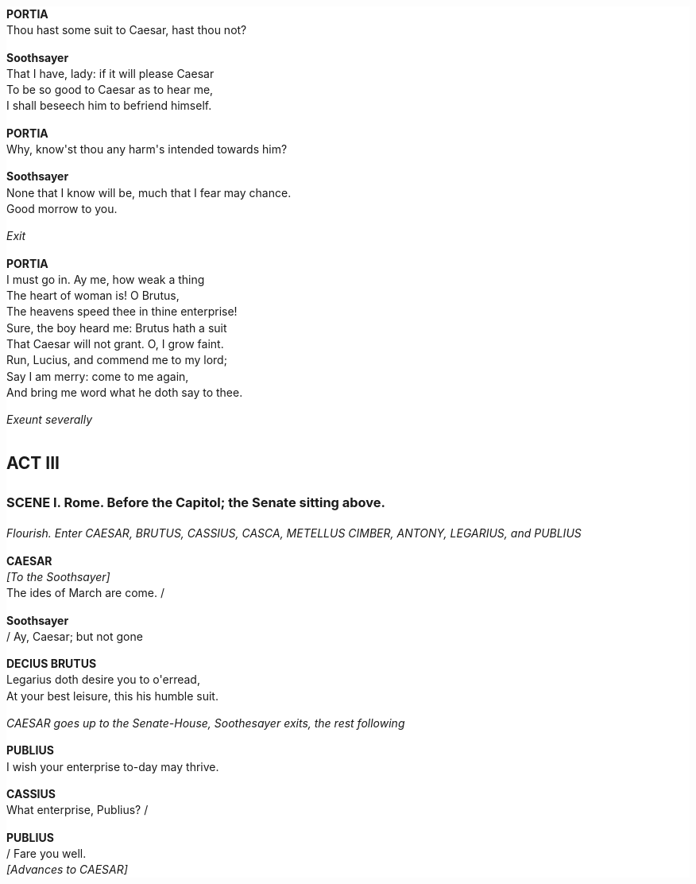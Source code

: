 **PORTIA**  
Thou hast some suit to Caesar, hast thou not?

**Soothsayer**  
That I have, lady: if it will please Caesar  
To be so good to Caesar as to hear me,  
I shall beseech him to befriend himself.

**PORTIA**  
Why, know'st thou any harm's intended towards him?

**Soothsayer**  
None that I know will be, much that I fear may chance.  
Good morrow to you.

*Exit*

**PORTIA**  
I must go in. Ay me, how weak a thing  
The heart of woman is! O Brutus,  
The heavens speed thee in thine enterprise!  
Sure, the boy heard me: Brutus hath a suit  
That Caesar will not grant. O, I grow faint.  
Run, Lucius, and commend me to my lord;  
Say I am merry: come to me again,  
And bring me word what he doth say to thee.

*Exeunt severally*

## ACT III

### SCENE I. Rome. Before the Capitol; the Senate sitting above.

*Flourish. Enter CAESAR, BRUTUS, CASSIUS, CASCA, METELLUS CIMBER, ANTONY, LEGARIUS, and PUBLIUS*

**CAESAR**  
*\[To the Soothsayer]*  
The ides of March are come. /

**Soothsayer**  
/ Ay, Caesar; but not gone

**DECIUS BRUTUS**  
Legarius doth desire you to o'erread,  
At your best leisure, this his humble suit.

*CAESAR goes up to the Senate-House, Soothesayer exits, the rest following*

**PUBLIUS**  
I wish your enterprise to-day may thrive.

**CASSIUS**  
What enterprise, Publius? /

**PUBLIUS**  
/ Fare you well.  
*\[Advances to CAESAR]*
